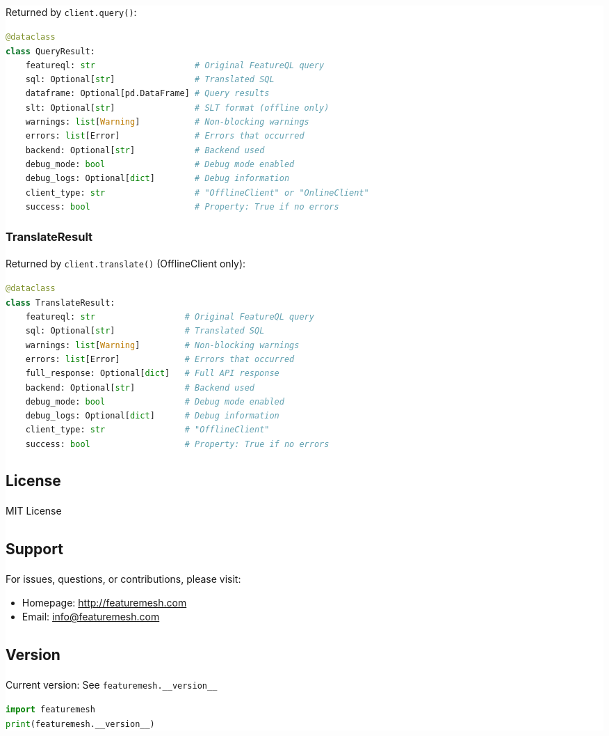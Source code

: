 Returned by `client.query()`:

```python
@dataclass
class QueryResult:
    featureql: str                    # Original FeatureQL query
    sql: Optional[str]                # Translated SQL
    dataframe: Optional[pd.DataFrame] # Query results
    slt: Optional[str]                # SLT format (offline only)
    warnings: list[Warning]           # Non-blocking warnings
    errors: list[Error]               # Errors that occurred
    backend: Optional[str]            # Backend used
    debug_mode: bool                  # Debug mode enabled
    debug_logs: Optional[dict]        # Debug information
    client_type: str                  # "OfflineClient" or "OnlineClient"
    success: bool                     # Property: True if no errors
```

### TranslateResult

Returned by `client.translate()` (OfflineClient only):

```python
@dataclass
class TranslateResult:
    featureql: str                  # Original FeatureQL query
    sql: Optional[str]              # Translated SQL
    warnings: list[Warning]         # Non-blocking warnings
    errors: list[Error]             # Errors that occurred
    full_response: Optional[dict]   # Full API response
    backend: Optional[str]          # Backend used
    debug_mode: bool                # Debug mode enabled
    debug_logs: Optional[dict]      # Debug information
    client_type: str                # "OfflineClient"
    success: bool                   # Property: True if no errors
```

## License

MIT License

## Support

For issues, questions, or contributions, please visit:
- Homepage: http://featuremesh.com
- Email: info@featuremesh.com

## Version

Current version: See `featuremesh.__version__`

```python
import featuremesh
print(featuremesh.__version__)
```
